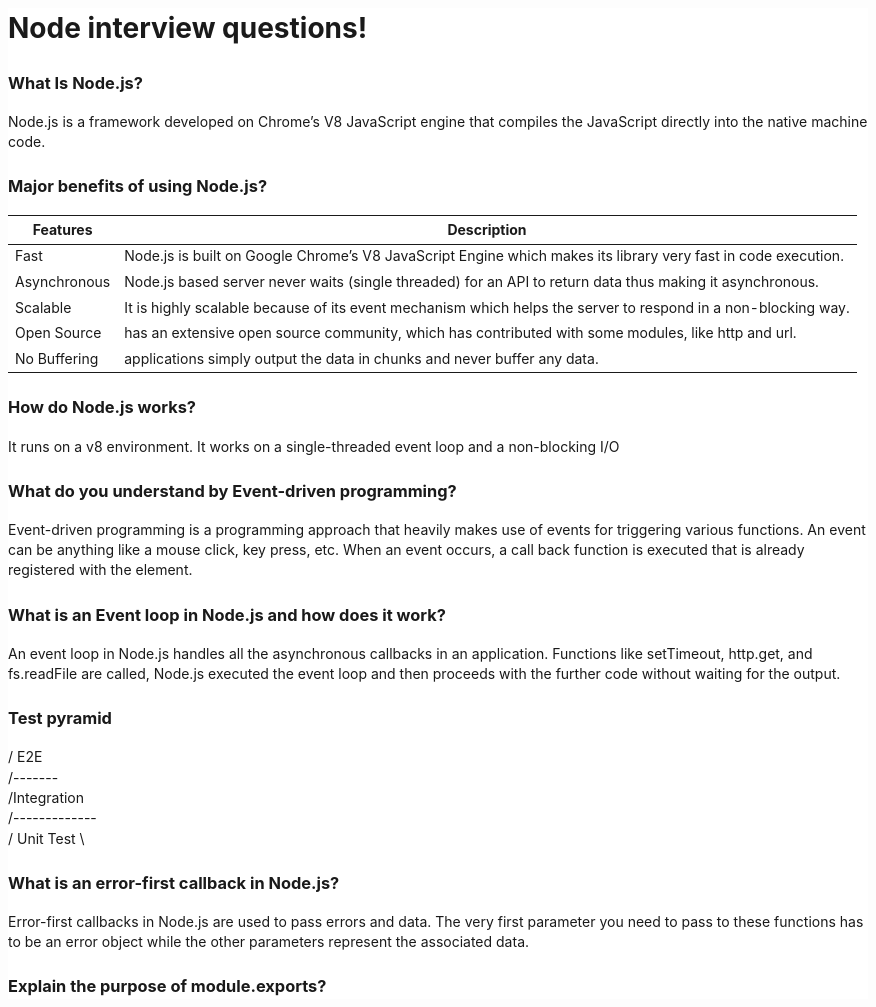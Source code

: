 # Node interview questions!

### What Is Node.js?

Node.js is a framework developed on Chrome’s V8 JavaScript engine that compiles the JavaScript directly into the native machine code.

### Major benefits of using Node.js?

| Features     | Description                                                                                                   |
| ------------ | ------------------------------------------------------------------------------------------------------------- |
| Fast         | Node.js is built on Google Chrome’s V8 JavaScript Engine which makes its library very fast in code execution. |
| Asynchronous | Node.js based server never waits (single threaded) for an API to return data thus making it asynchronous.     |
| Scalable     | It is highly scalable because of its event mechanism which helps the server to respond in a non-blocking way. |
| Open Source  | has an extensive open source community, which has contributed with some modules, like http and url.           |
| No Buffering | applications simply output the data in chunks and never buffer any data.                                      |

### How do Node.js works?

It runs on a v8 environment. It works on a single-threaded event loop and a non-blocking I/O

### What do you understand by Event-driven programming?

Event-driven programming is a programming approach that heavily makes use of events for triggering various functions. An event can be anything like a mouse click, key press, etc. When an event occurs, a call back function is executed that is already registered with the element.

### What is an Event loop in Node.js and how does it work?

An event loop in Node.js handles all the asynchronous callbacks in an application.
Functions like setTimeout, http.get, and fs.readFile are called, Node.js executed the event loop and then proceeds with the further code without waiting for the output.

### Test pyramid

/ E2E \
/-------\
/Integration\
/-------------\
/ Unit Test \

### What is an error-first callback in Node.js?

Error-first callbacks in Node.js are used to pass errors and data. The very first parameter you need to pass to these functions has to be an error object while the other parameters represent the associated data.

### Explain the purpose of module.exports?
